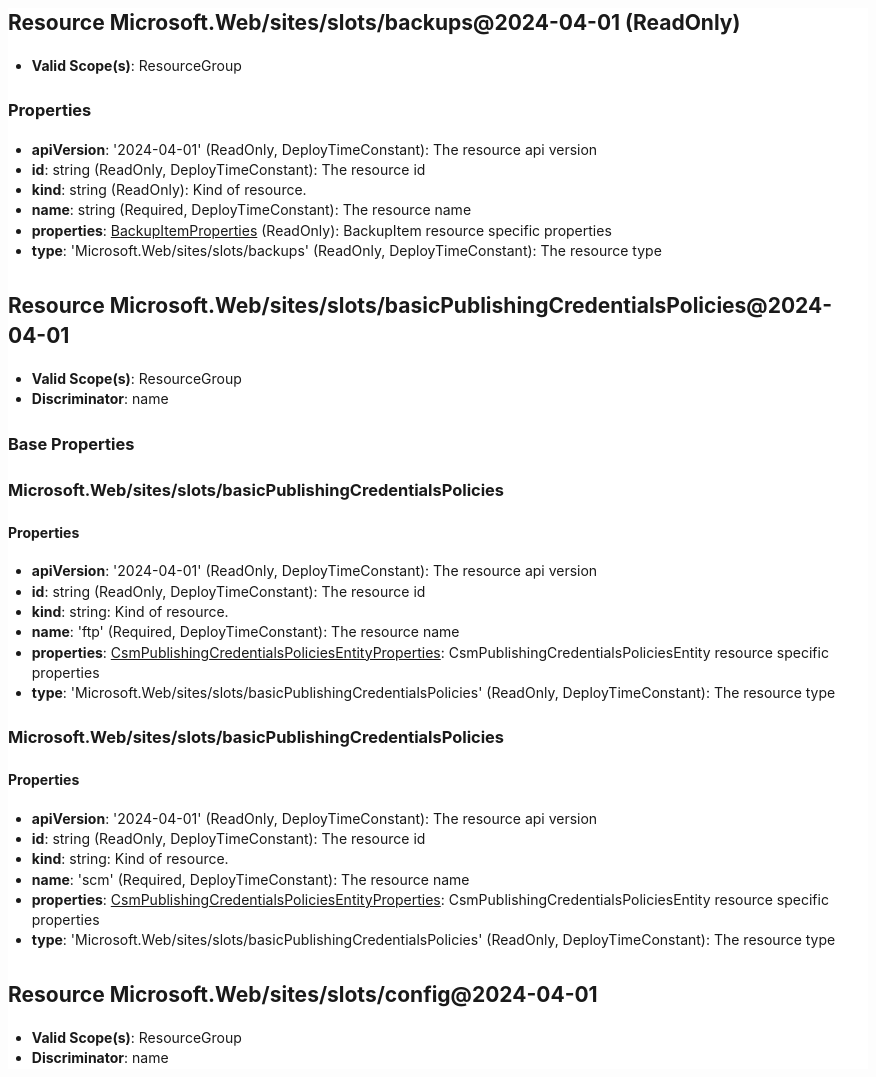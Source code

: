 ## Resource Microsoft.Web/sites/slots/backups@2024-04-01 (ReadOnly)
* **Valid Scope(s)**: ResourceGroup
### Properties
* **apiVersion**: '2024-04-01' (ReadOnly, DeployTimeConstant): The resource api version
* **id**: string (ReadOnly, DeployTimeConstant): The resource id
* **kind**: string (ReadOnly): Kind of resource.
* **name**: string (Required, DeployTimeConstant): The resource name
* **properties**: [BackupItemProperties](#backupitemproperties) (ReadOnly): BackupItem resource specific properties
* **type**: 'Microsoft.Web/sites/slots/backups' (ReadOnly, DeployTimeConstant): The resource type

## Resource Microsoft.Web/sites/slots/basicPublishingCredentialsPolicies@2024-04-01
* **Valid Scope(s)**: ResourceGroup
* **Discriminator**: name

### Base Properties

### Microsoft.Web/sites/slots/basicPublishingCredentialsPolicies
#### Properties
* **apiVersion**: '2024-04-01' (ReadOnly, DeployTimeConstant): The resource api version
* **id**: string (ReadOnly, DeployTimeConstant): The resource id
* **kind**: string: Kind of resource.
* **name**: 'ftp' (Required, DeployTimeConstant): The resource name
* **properties**: [CsmPublishingCredentialsPoliciesEntityProperties](#csmpublishingcredentialspoliciesentityproperties): CsmPublishingCredentialsPoliciesEntity resource specific properties
* **type**: 'Microsoft.Web/sites/slots/basicPublishingCredentialsPolicies' (ReadOnly, DeployTimeConstant): The resource type

### Microsoft.Web/sites/slots/basicPublishingCredentialsPolicies
#### Properties
* **apiVersion**: '2024-04-01' (ReadOnly, DeployTimeConstant): The resource api version
* **id**: string (ReadOnly, DeployTimeConstant): The resource id
* **kind**: string: Kind of resource.
* **name**: 'scm' (Required, DeployTimeConstant): The resource name
* **properties**: [CsmPublishingCredentialsPoliciesEntityProperties](#csmpublishingcredentialspoliciesentityproperties): CsmPublishingCredentialsPoliciesEntity resource specific properties
* **type**: 'Microsoft.Web/sites/slots/basicPublishingCredentialsPolicies' (ReadOnly, DeployTimeConstant): The resource type


## Resource Microsoft.Web/sites/slots/config@2024-04-01
* **Valid Scope(s)**: ResourceGroup
* **Discriminator**: name
